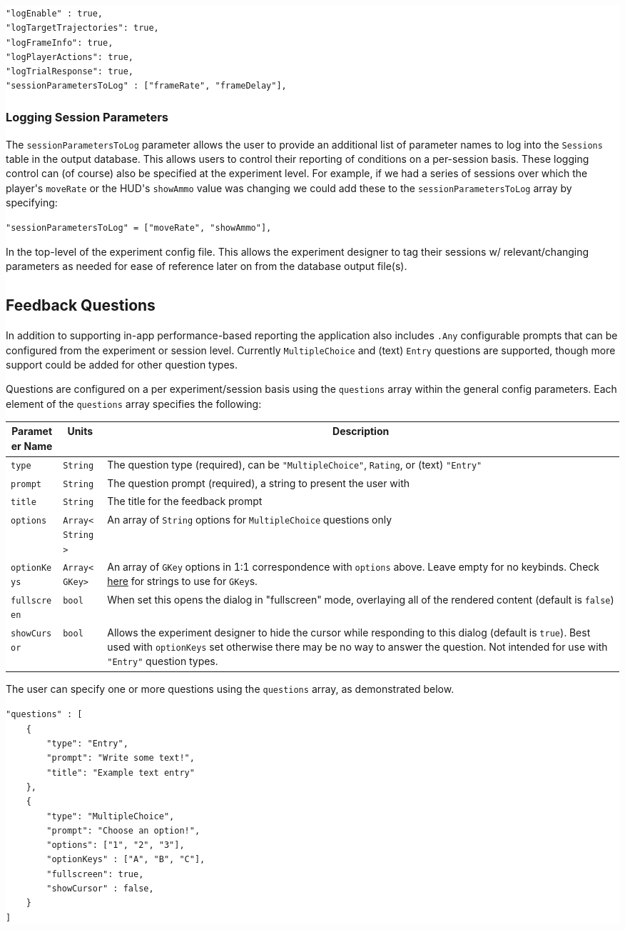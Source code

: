 ```
"logEnable" : true,
"logTargetTrajectories": true,
"logFrameInfo": true,
"logPlayerActions": true,
"logTrialResponse": true,
"sessionParametersToLog" : ["frameRate", "frameDelay"],
```

### Logging Session Parameters
The `sessionParametersToLog` parameter allows the user to provide an additional list of parameter names to log into the `Sessions` table in the output database. This allows users to control their reporting of conditions on a per-session basis. These logging control can (of course) also be specified at the experiment level. For example, if we had a series of sessions over which the player's `moveRate` or the HUD's `showAmmo` value was changing we could add these to the `sessionParametersToLog` array by specifying:
```
"sessionParametersToLog" = ["moveRate", "showAmmo"],
```
In the top-level of the experiment config file. This allows the experiment designer to tag their sessions w/ relevant/changing parameters as needed for ease of reference later on from the database output file(s).

## Feedback Questions
In addition to supporting in-app performance-based reporting the application also includes `.Any` configurable prompts that can be configured from the experiment or session level. Currently `MultipleChoice` and (text) `Entry` questions are supported, though more support could be added for other question types.

Questions are configured on a per experiment/session basis using the `questions` array within the general config parameters. Each element of the `questions` array specifies the following:

| Parameter Name        | Units  | Description                                                                      |
|-----------------------|--------|----------------------------------------------------------------------------------|
|`type`                 |`String`| The question type (required), can be `"MultipleChoice"`, `Rating`, or (text) `"Entry"`      |
|`prompt`               |`String`| The question prompt (required), a string to present the user with                |
|`title`                |`String`| The title for the feedback prompt                                                |
|`options`              |`Array<String>`| An array of `String` options for `MultipleChoice` questions only          |
|`optionKeys`           |`Array<GKey>`  | An array of `GKey` options in 1:1 correspondence with `options` above. Leave empty for no keybinds. Check [here](keymap.md#gkey-string) for strings to use for `GKey`s. |
|`fullscreen`           |`bool`  | When set this opens the dialog in "fullscreen" mode, overlaying all of the rendered content (default is `false`) |
|`showCursor`           |`bool`  | Allows the experiment designer to hide the cursor while responding to this dialog (default is `true`). Best used with `optionKeys` set otherwise there may be no way to answer the question. Not intended for use with `"Entry"` question types. |

The user can specify one or more questions using the `questions` array, as demonstrated below.

```
"questions" : [
    {
        "type": "Entry",
        "prompt": "Write some text!",
        "title": "Example text entry"
    },
    {
        "type": "MultipleChoice",
        "prompt": "Choose an option!",
        "options": ["1", "2", "3"],
        "optionKeys" : ["A", "B", "C"],
        "fullscreen": true,
        "showCursor" : false,
    }
]
```
